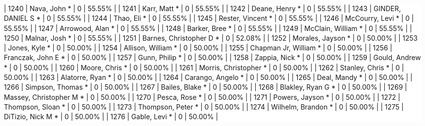 | 1240  | Nava, John \* |  0 |  55.55% |
| 1241  | Karr, Matt \* |  0 |  55.55% |
| 1242  | Deane, Henry \* |  0 |  55.55% |
| 1243  | GINDER, DANIEL S \* |  0 |  55.55% |
| 1244  | Thao, Eli \* |  0 |  55.55% |
| 1245  | Rester, Vincent \* |  0 |  55.55% |
| 1246  | McCourry, Levi \* |  0 |  55.55% |
| 1247  | Arrowood, Alan \* |  0 |  55.55% |
| 1248  | Barker, Bree \* |  0 |  55.55% |
| 1249  | McClain, William \* |  0 |  55.55% |
| 1250  | Malnar, Josh \* |  0 |  55.55% |
| 1251  | Barnes, Christopher D \* |  0 |  52.08% |
| 1252  | Morales, Jayson \* |  0 |  50.00% |
| 1253  | Jones, Kyle \* |  0 |  50.00% |
| 1254  | Allison, William \* |  0 |  50.00% |
| 1255  | Chapman Jr, William \* |  0 |  50.00% |
| 1256  | Franczak, John E \* |  0 |  50.00% |
| 1257  | Gunn, Philip \* |  0 |  50.00% |
| 1258  | Zappia, Nick \* |  0 |  50.00% |
| 1259  | Gould, Andrew \* |  0 |  50.00% |
| 1260  | Moore, Chris \* |  0 |  50.00% |
| 1261  | Morris, Christopher \* |  0 |  50.00% |
| 1262  | Stanley, Chris \* |  0 |  50.00% |
| 1263  | Alatorre, Ryan \* |  0 |  50.00% |
| 1264  | Carango, Angelo \* |  0 |  50.00% |
| 1265  | Deal, Mandy \* |  0 |  50.00% |
| 1266  | Simpson, Thomas \* |  0 |  50.00% |
| 1267  | Bailes, Blake \* |  0 |  50.00% |
| 1268  | Blakley, Ryan G \* |  0 |  50.00% |
| 1269  | Massey, Christopher M \* |  0 |  50.00% |
| 1270  | Pesca, Rose \* |  0 |  50.00% |
| 1271  | Powers, Jayson \* |  0 |  50.00% |
| 1272  | Thompson, Sloan \* |  0 |  50.00% |
| 1273  | Thompson, Peter \* |  0 |  50.00% |
| 1274  | Wilhelm, Brandon \* |  0 |  50.00% |
| 1275  | DiTizio, Nick M \* |  0 |  50.00% |
| 1276  | Gable, Levi \* |  0 |  50.00% |